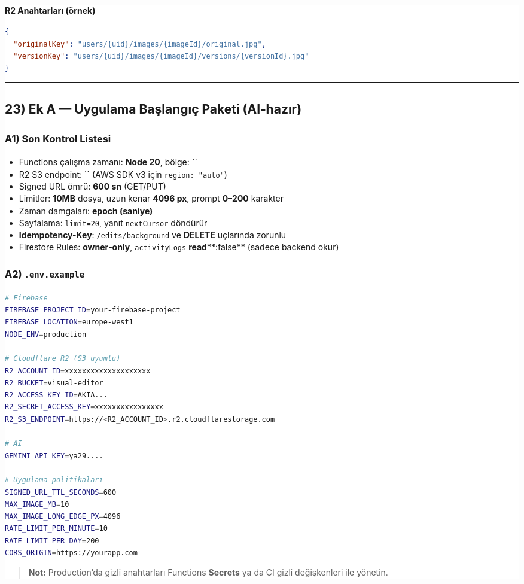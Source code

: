 **R2 Anahtarları (örnek)**

```json
{
  "originalKey": "users/{uid}/images/{imageId}/original.jpg",
  "versionKey": "users/{uid}/images/{imageId}/versions/{versionId}.jpg"
}
```



---

## 23) Ek A — Uygulama Başlangıç Paketi (AI‑hazır)

### A1) Son Kontrol Listesi

- Functions çalışma zamanı: **Node 20**, bölge: ``
- R2 S3 endpoint: `` (AWS SDK v3 için `region: "auto"`)
- Signed URL ömrü: **600 sn** (GET/PUT)
- Limitler: **10MB** dosya, uzun kenar **4096 px**, prompt **0–200** karakter
- Zaman damgaları: **epoch (saniye)**
- Sayfalama: `limit=20`, yanıt `nextCursor` döndürür
- **Idempotency-Key**: `/edits/background` ve **DELETE** uçlarında zorunlu
- Firestore Rules: **owner‑only**, `activityLogs` **read****:false** (sadece backend okur)

### A2) `.env.example`

```bash
# Firebase
FIREBASE_PROJECT_ID=your-firebase-project
FIREBASE_LOCATION=europe-west1
NODE_ENV=production

# Cloudflare R2 (S3 uyumlu)
R2_ACCOUNT_ID=xxxxxxxxxxxxxxxxxxxx
R2_BUCKET=visual-editor
R2_ACCESS_KEY_ID=AKIA...
R2_SECRET_ACCESS_KEY=xxxxxxxxxxxxxxxx
R2_S3_ENDPOINT=https://<R2_ACCOUNT_ID>.r2.cloudflarestorage.com

# AI
GEMINI_API_KEY=ya29....

# Uygulama politikaları
SIGNED_URL_TTL_SECONDS=600
MAX_IMAGE_MB=10
MAX_IMAGE_LONG_EDGE_PX=4096
RATE_LIMIT_PER_MINUTE=10
RATE_LIMIT_PER_DAY=200
CORS_ORIGIN=https://yourapp.com
```

> **Not:** Production’da gizli anahtarları Functions **Secrets** ya da CI gizli değişkenleri ile yönetin.
